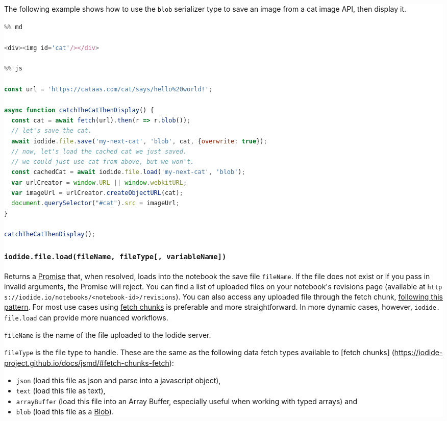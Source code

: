 The following example shows how to use the `blob` serializer type to save an image from a cat image API, then display it.

```javascript
%% md

<div><img id='cat'/></div>

%% js

const url = 'https://cataas.com/cat/says/hello%20world!';

async function catchTheCatThenDisplay() {
  const cat = await fetch(url).then(r => r.blob());
  // let's save the cat.
  await iodide.file.save('my-next-cat', 'blob', cat, {overwrite: true});
  // now, let's load the cached cat we just saved.
  // we could just use cat from above, but we won't.
  const cachedCat = await iodide.file.load('my-next-cat', 'blob');
  var urlCreator = window.URL || window.webkitURL;
  var imageUrl = urlCreator.createObjectURL(cat);
  document.querySelector("#cat").src = imageUrl;
}

catchTheCatThenDisplay();
```


### `iodide.file.load(fileName, fileType[, variableName])`

Returns a
[Promise](https://developer.mozilla.org/en-US/docs/Web/JavaScript/Guide/Using_promises)
that, when resolved, loads into the notebook the save file `fileName`. 
If the file does not exist or if you pass in invalid arguments, the Promise will reject. You can 
find a list of uploaded files on your notebook's revisions page (available at 
`https://iodide.io/notebooks/<notebook-id>/revisions`). You can also access any
uploaded file through the fetch chunk, [following this
pattern](https://iodide-project.github.io/docs/workflows/#uploading-data-to-an-iodide-notebook).
For most use cases using [fetch
chunks](https://iodide-project.github.io/docs/jsmd/#fetch-chunks-fetch) is
preferable and more straightforward. In more dynamic cases,
however, `iodide.file.load` can provide more nuanced workflows.

`fileName` is the name of the file uploaded to the Iodide server. 

`fileType` is the file type to handle. These are the same as the following data fetch types 
available to [fetch chunks]
(https://iodide-project.github.io/docs/jsmd/#fetch-chunks-fetch):

 - `json` (load this file as json and parse into a javascript object), 
 - `text` (load this file as text),
 - `arrayBuffer` (load this file into an Array Buffer, especially useful when working with typed arrays) and
 - `blob` (load this file as a [Blob](https://developer.mozilla.org/en-US/docs/Web/API/Blob)).
 